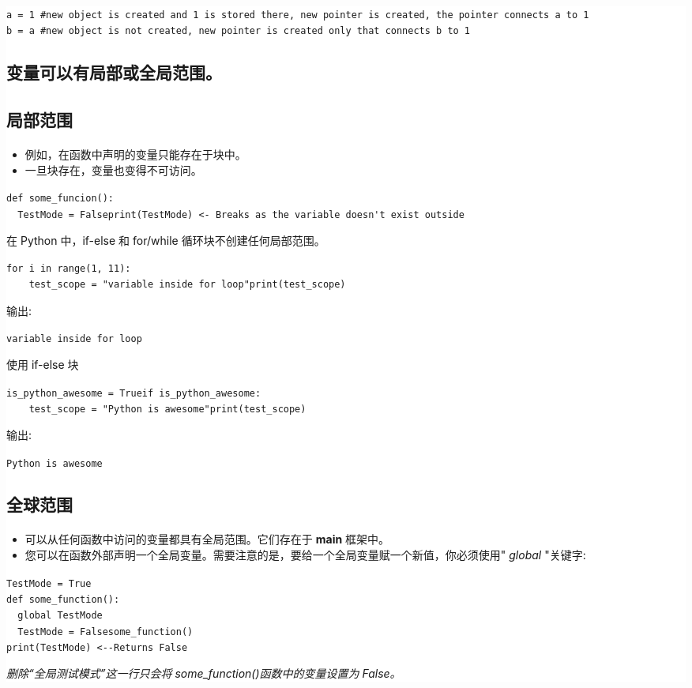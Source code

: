 ```
a = 1 #new object is created and 1 is stored there, new pointer is created, the pointer connects a to 1
b = a #new object is not created, new pointer is created only that connects b to 1
```

## 变量可以有局部或全局范围。

## 局部范围

*   例如，在函数中声明的变量只能存在于块中。
*   一旦块存在，变量也变得不可访问。

```
def some_funcion():
  TestMode = Falseprint(TestMode) <- Breaks as the variable doesn't exist outside
```

在 Python 中，if-else 和 for/while 循环块不创建任何局部范围。

```
for i in range(1, 11):
    test_scope = "variable inside for loop"print(test_scope)
```

输出:

```
variable inside for loop
```

使用 if-else 块

```
is_python_awesome = Trueif is_python_awesome:
    test_scope = "Python is awesome"print(test_scope)
```

输出:

```
Python is awesome
```

## 全球范围

*   可以从任何函数中访问的变量都具有全局范围。它们存在于 __main__ 框架中。
*   您可以在函数外部声明一个全局变量。需要注意的是，要给一个全局变量赋一个新值，你必须使用" *global* "关键字:

```
TestMode = True
def some_function():
  global TestMode
  TestMode = Falsesome_function()
print(TestMode) <--Returns False
```

*删除“全局测试模式”这一行只会将 some_function()函数中的变量设置为 False。*
